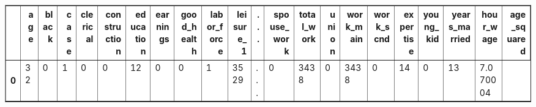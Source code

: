 
<div>
<style scoped>
    .dataframe tbody tr th:only-of-type {
        vertical-align: middle;
    }

    .dataframe tbody tr th {
        vertical-align: top;
    }

    .dataframe thead th {
        text-align: right;
    }
</style>
<table border="1" class="dataframe">
  <thead>
    <tr style="text-align: right;">
      <th></th>
      <th>age</th>
      <th>black</th>
      <th>case</th>
      <th>clerical</th>
      <th>construction</th>
      <th>education</th>
      <th>earnings</th>
      <th>good_health</th>
      <th>labor_force</th>
      <th>leisure_1</th>
      <th>...</th>
      <th>spouse_work</th>
      <th>total_work</th>
      <th>union</th>
      <th>work_main</th>
      <th>work_scnd</th>
      <th>expertise</th>
      <th>young_kid</th>
      <th>years_married</th>
      <th>hour_wage</th>
      <th>age_squared</th>
    </tr>
  </thead>
  <tbody>
    <tr>
      <th>0</th>
      <td>32</td>
      <td>0</td>
      <td>1</td>
      <td>0</td>
      <td>0</td>
      <td>12</td>
      <td>0</td>
      <td>0</td>
      <td>1</td>
      <td>3529</td>
      <td>...</td>
      <td>0</td>
      <td>3438</td>
      <td>0</td>
      <td>3438</td>
      <td>0</td>
      <td>14</td>
      <td>0</td>
      <td>13</td>
      <td>7.070004</td>